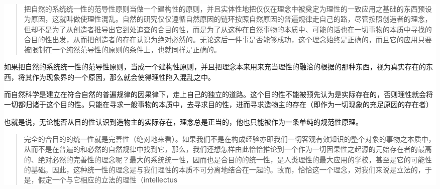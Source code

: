 <blockquote data-pid="IOB7XZHj">把自然的系统统一性的范导性原则当做一个建构性的原则，并且实体性地把仅仅在理念中被奠定为理性的一致应用之基础的东西预设为原因，这就叫做使理性混乱。自然的研究仅仅遵循自然原因的链环按照自然原因的普遍规律走自己的路，尽管按照创造者的理念，但却不是为了从创造者推导出它到处追查的合目的性，而是为了从这种在自然事物的本质中、可能的话也在一切事物的本质中寻找的合目的性出发，从而把创造者的存在认识为绝对必然的。无论这后一件事是否能够成功，这个理念始终是正确的，而且它的应用只要被限制在一个纯然范导性的原则的条件上，也就同样是正确的。</blockquote><p data-pid="YS_islBM">如果把自然的系统统一性的范导性原则，当成一个建构性原则，并且把理念本来用来充当理性的融洽的根据的那种东西，视为真实存在的东西，将其作为现象界的一个原因，那么就会使得理性陷入混乱之中。</p><p data-pid="GjoVG1sr">而自然科学是建立在符合自然的普遍规律的因果律下，走上自己的独立的道路。这个目的性不能被预先认为是实际存在的，否则理性就会将一切都归诸于这个目的性。只能在寻求一般事物的本质中，去寻求目的性，进而寻求造物主的存在（即作为一切现象的充足原因的存在者）</p><p data-pid="UIF1zphR">也就是说，无论能否从目的性认识到造物主的实际存在，理念总是正当的，他也只能被作为一条单纯的规范性原理。</p><blockquote data-pid="rcadVaBu">完全的合目的的统一性就是完善性（绝对地来看）。如果我们不是在构成经验亦即我们一切客观有效知识的整个对象的事物之本质中，从而不是在普遍的和必然的自然规律中找到它，那么，我们还想怎样由此恰恰推论到一个作为一切因果性之起源的元始存在者的最高的、绝对必然的完善性的理念呢？最大的系统统一性，因而也是合目的的统一性，是人类理性的最大应用的学校，甚至是它的可能性的基础。因此，这种统一性的理念是与我们理性的本质不可分离地结合在一起的。故而，恰恰这一个理念，对我们来说是立法的，于是，假定一个与它相应的立法的理性（intellectus